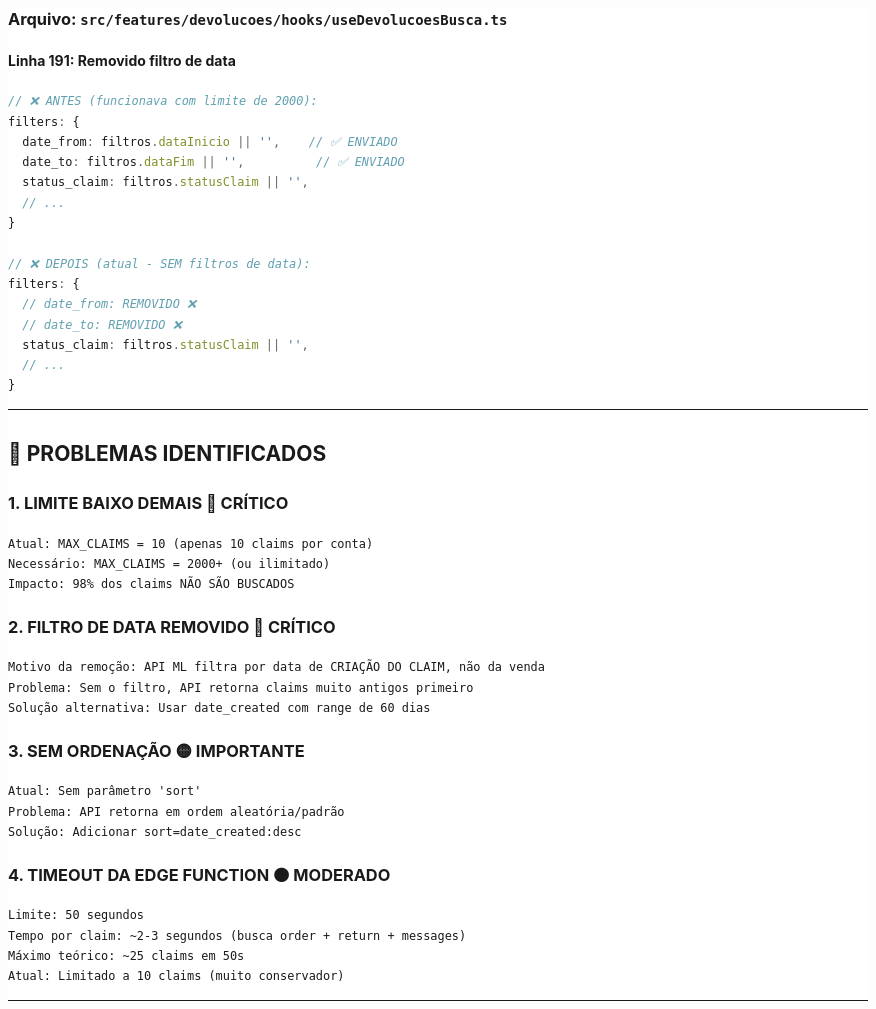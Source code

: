 ### **Arquivo**: `src/features/devolucoes/hooks/useDevolucoesBusca.ts`

#### **Linha 191**: Removido filtro de data

```typescript
// ❌ ANTES (funcionava com limite de 2000):
filters: {
  date_from: filtros.dataInicio || '',    // ✅ ENVIADO
  date_to: filtros.dataFim || '',          // ✅ ENVIADO
  status_claim: filtros.statusClaim || '',
  // ...
}

// ❌ DEPOIS (atual - SEM filtros de data):
filters: {
  // date_from: REMOVIDO ❌
  // date_to: REMOVIDO ❌
  status_claim: filtros.statusClaim || '',
  // ...
}
```

---

## 🚨 PROBLEMAS IDENTIFICADOS

### **1. LIMITE BAIXO DEMAIS** 🔴 CRÍTICO
```
Atual: MAX_CLAIMS = 10 (apenas 10 claims por conta)
Necessário: MAX_CLAIMS = 2000+ (ou ilimitado)
Impacto: 98% dos claims NÃO SÃO BUSCADOS
```

### **2. FILTRO DE DATA REMOVIDO** 🔴 CRÍTICO
```
Motivo da remoção: API ML filtra por data de CRIAÇÃO DO CLAIM, não da venda
Problema: Sem o filtro, API retorna claims muito antigos primeiro
Solução alternativa: Usar date_created com range de 60 dias
```

### **3. SEM ORDENAÇÃO** 🟡 IMPORTANTE
```
Atual: Sem parâmetro 'sort'
Problema: API retorna em ordem aleatória/padrão
Solução: Adicionar sort=date_created:desc
```

### **4. TIMEOUT DA EDGE FUNCTION** 🟠 MODERADO
```
Limite: 50 segundos
Tempo por claim: ~2-3 segundos (busca order + return + messages)
Máximo teórico: ~25 claims em 50s
Atual: Limitado a 10 claims (muito conservador)
```

---